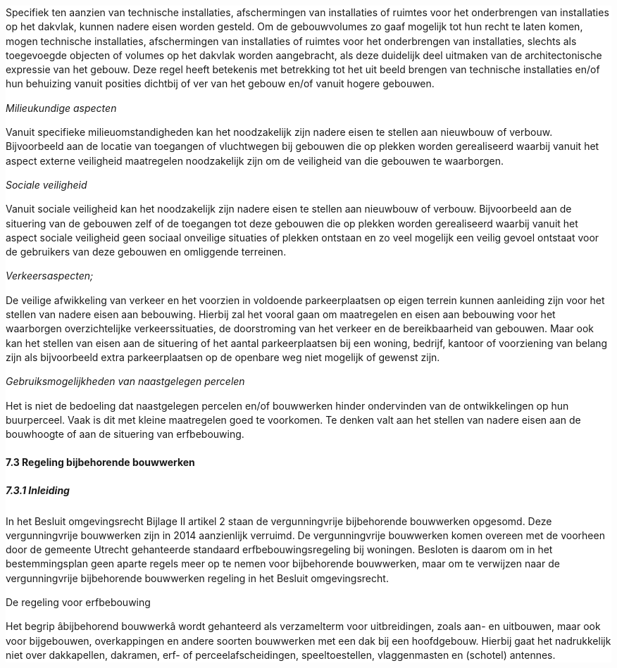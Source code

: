 Specifiek ten aanzien van technische installaties, afschermingen van installaties of ruimtes voor het onderbrengen van installaties op het dakvlak, kunnen nadere eisen worden gesteld. Om de gebouwvolumes zo gaaf mogelijk tot hun recht te laten komen, mogen technische installaties, afschermingen van installaties of ruimtes voor het onderbrengen van installaties, slechts als toegevoegde objecten of volumes op het dakvlak worden aangebracht, als deze duidelijk deel uitmaken van de architectonische expressie van het gebouw. Deze regel heeft betekenis met betrekking tot het uit beeld brengen van technische installaties en/of hun behuizing vanuit posities dichtbij of ver van het gebouw en/of vanuit hogere gebouwen.

*Milieukundige aspecten*

Vanuit specifieke milieuomstandigheden kan het noodzakelijk zijn nadere eisen te stellen aan nieuwbouw of verbouw. Bijvoorbeeld aan de locatie van toegangen of vluchtwegen bij gebouwen die op plekken worden gerealiseerd waarbij vanuit het aspect externe veiligheid maatregelen noodzakelijk zijn om de veiligheid van die gebouwen te waarborgen.

*Sociale veiligheid*

Vanuit sociale veiligheid kan het noodzakelijk zijn nadere eisen te stellen aan nieuwbouw of verbouw. Bijvoorbeeld aan de situering van de gebouwen zelf of de toegangen tot deze gebouwen die op plekken worden gerealiseerd waarbij vanuit het aspect sociale veiligheid geen sociaal onveilige situaties of plekken ontstaan en zo veel mogelijk een veilig gevoel ontstaat voor de gebruikers van deze gebouwen en omliggende terreinen.

*Verkeersaspecten;*

De veilige afwikkeling van verkeer en het voorzien in voldoende parkeerplaatsen op eigen terrein kunnen aanleiding zijn voor het stellen van nadere eisen aan bebouwing. Hierbij zal het vooral gaan om maatregelen en eisen aan bebouwing voor het waarborgen overzichtelijke verkeerssituaties, de doorstroming van het verkeer en de bereikbaarheid van gebouwen. Maar ook kan het stellen van eisen aan de situering of het aantal parkeerplaatsen bij een woning, bedrijf, kantoor of voorziening van belang zijn als bijvoorbeeld extra parkeerplaatsen op de openbare weg niet mogelijk of gewenst zijn.

*Gebruiksmogelijkheden van naastgelegen percelen*

Het is niet de bedoeling dat naastgelegen percelen en/of bouwwerken hinder ondervinden van de ontwikkelingen op hun buurperceel. Vaak is dit met kleine maatregelen goed te voorkomen. Te denken valt aan het stellen van nadere eisen aan de bouwhoogte of aan de situering van erfbebouwing.

#### 7\.3 Regeling bijbehorende bouwwerken

##### 7\.3\.1 Inleiding

In het Besluit omgevingsrecht Bijlage II artikel 2 staan de vergunningvrije bijbehorende bouwwerken opgesomd. Deze vergunningvrije bouwwerken zijn in 2014 aanzienlijk verruimd. De vergunningvrije bouwwerken komen overeen met de voorheen door de gemeente Utrecht gehanteerde standaard erfbebouwingsregeling bij woningen. Besloten is daarom om in het bestemmingsplan geen aparte regels meer op te nemen voor bijbehorende bouwwerken, maar om te verwijzen naar de vergunningvrije bijbehorende bouwwerken regeling in het Besluit omgevingsrecht.

De regeling voor erfbebouwing

Het begrip âbijbehorend bouwwerkâ wordt gehanteerd als verzamelterm voor uitbreidingen, zoals aan\- en uitbouwen, maar ook voor bijgebouwen, overkappingen en andere soorten bouwwerken met een dak bij een hoofdgebouw. Hierbij gaat het nadrukkelijk niet over dakkapellen, dakramen, erf\- of perceelafscheidingen, speeltoestellen, vlaggenmasten en (schotel) antennes.
